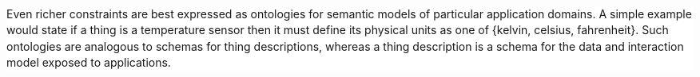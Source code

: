 Even richer constraints are best expressed as ontologies for semantic models of particular application domains. A simple example would state if a thing is a temperature sensor then it must define its physical units as one of {kelvin, celsius, fahrenheit}. Such ontologies are analogous to schemas for thing descriptions, whereas a thing description is a schema for the data and interaction model exposed to applications.


